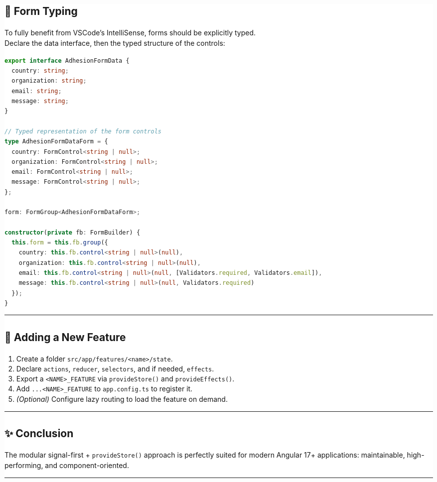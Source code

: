 
## 📝 Form Typing

To fully benefit from VSCode’s IntelliSense, forms should be explicitly typed.  
Declare the data interface, then the typed structure of the controls:

```ts
export interface AdhesionFormData {
  country: string;
  organization: string;
  email: string;
  message: string;
}

// Typed representation of the form controls
type AdhesionFormDataForm = {
  country: FormControl<string | null>;
  organization: FormControl<string | null>;
  email: FormControl<string | null>;
  message: FormControl<string | null>;
};

form: FormGroup<AdhesionFormDataForm>;

constructor(private fb: FormBuilder) {
  this.form = this.fb.group({
    country: this.fb.control<string | null>(null),
    organization: this.fb.control<string | null>(null),
    email: this.fb.control<string | null>(null, [Validators.required, Validators.email]),
    message: this.fb.control<string | null>(null, Validators.required)
  });
}
```

---

## 🚀 Adding a New Feature

1. Create a folder `src/app/features/<name>/state`.
2. Declare `actions`, `reducer`, `selectors`, and if needed, `effects`.
3. Export a `<NAME>_FEATURE` via `provideStore()` and `provideEffects()`.
4. Add `...<NAME>_FEATURE` to `app.config.ts` to register it.
5. *(Optional)* Configure lazy routing to load the feature on demand.

---

## ✨ Conclusion

The modular signal-first + `provideStore()` approach is perfectly suited for modern Angular 17+ applications: maintainable, high-performing, and component-oriented.

---
